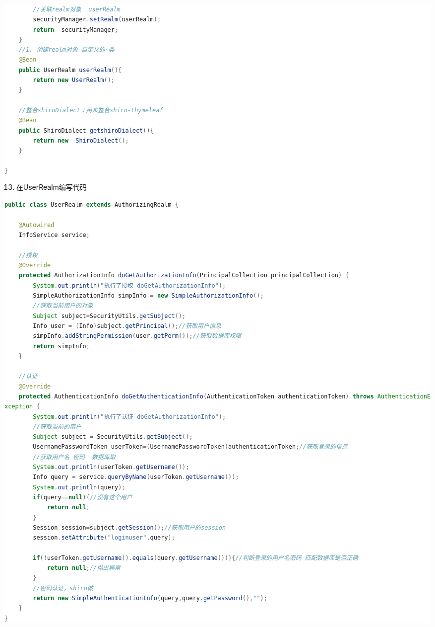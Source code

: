 ```java
        //关联realm对象  userRealm
        securityManager.setRealm(userRealm);
        return  securityManager;
    }
    //1. 创建realm对象 自定义的·类
    @Bean
    public UserRealm userRealm(){
        return new UserRealm();
    }

    //整合shiroDialect：用来整合shiro-thymeleaf
    @Bean
    public ShiroDialect getshiroDialect(){
        return new  ShiroDialect();
    }

}
```
13. 在UserRealm编写代码

```java
public class UserRealm extends AuthorizingRealm {

    @Autowired
    InfoService service;

    //授权
    @Override
    protected AuthorizationInfo doGetAuthorizationInfo(PrincipalCollection principalCollection) {
        System.out.println("执行了授权 doGetAuthorizationInfo");
        SimpleAuthorizationInfo simpInfo = new SimpleAuthorizationInfo();
        //获取当前用户的对象
        Subject subject=SecurityUtils.getSubject();
        Info user = (Info)subject.getPrincipal();//获取用户信息
        simpInfo.addStringPermission(user.getPerm());//获取数据库权限
        return simpInfo;
    }

    //认证
    @Override
    protected AuthenticationInfo doGetAuthenticationInfo(AuthenticationToken authenticationToken) throws AuthenticationException {
        System.out.println("执行了认证 doGetAuthorizationInfo");
        //获取当前的用户
        Subject subject = SecurityUtils.getSubject();
        UsernamePasswordToken userToken=(UsernamePasswordToken)authenticationToken;//获取登录的信息
        //获取用户名 密码  数据库取
        System.out.println(userToken.getUsername());
        Info query = service.queryByName(userToken.getUsername());
        System.out.println(query);
        if(query==null){//没有这个用户
            return null;
        }
        Session session=subject.getSession();//获取用户的session
        session.setAttribute("loginuser",query);

        if(!userToken.getUsername().equals(query.getUsername())){//判断登录的用户名密码 匹配数据库是否正确
            return null;//抛出异常
        }
        //密码认证，shiro做
        return new SimpleAuthenticationInfo(query,query.getPassword(),"");
    }
}
```
